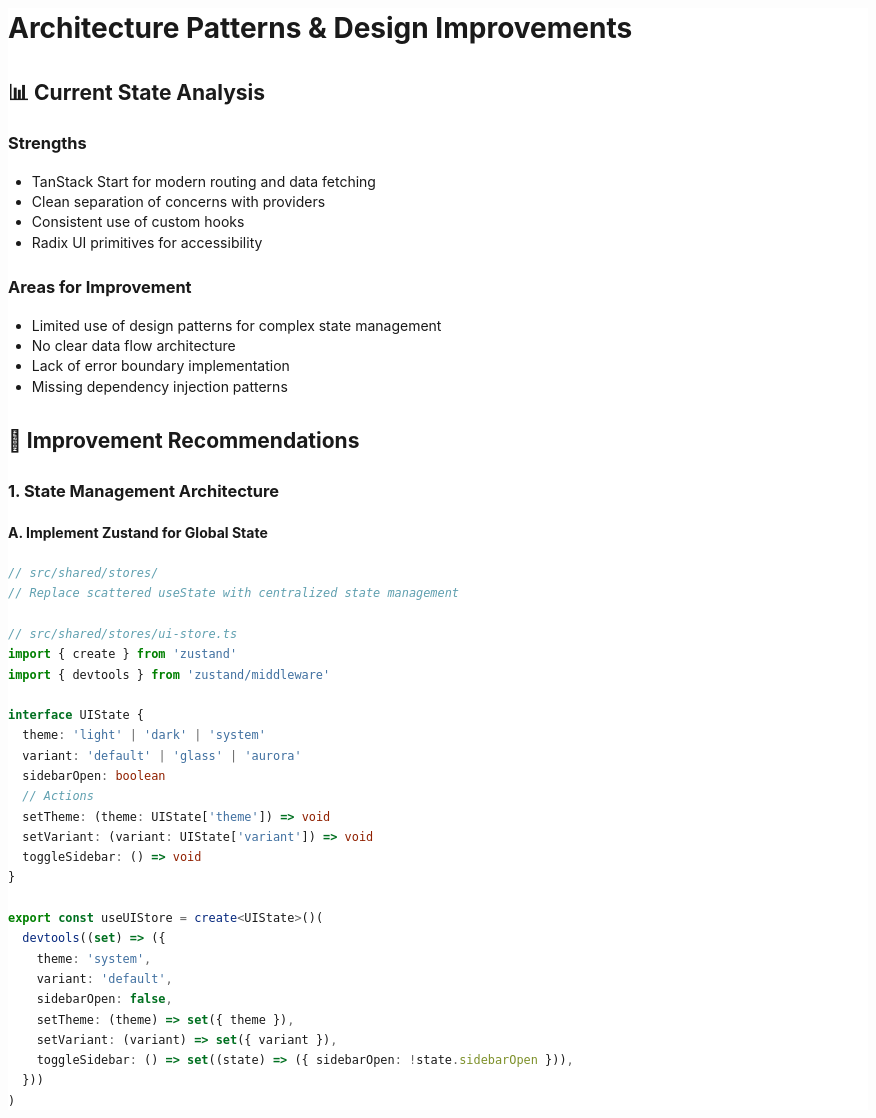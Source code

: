 # Architecture Patterns & Design Improvements

## 📊 Current State Analysis

### Strengths
- TanStack Start for modern routing and data fetching
- Clean separation of concerns with providers
- Consistent use of custom hooks
- Radix UI primitives for accessibility

### Areas for Improvement
- Limited use of design patterns for complex state management
- No clear data flow architecture
- Lack of error boundary implementation
- Missing dependency injection patterns

## 🎯 Improvement Recommendations

### 1. State Management Architecture

#### A. Implement Zustand for Global State
```typescript
// src/shared/stores/
// Replace scattered useState with centralized state management

// src/shared/stores/ui-store.ts
import { create } from 'zustand'
import { devtools } from 'zustand/middleware'

interface UIState {
  theme: 'light' | 'dark' | 'system'
  variant: 'default' | 'glass' | 'aurora'
  sidebarOpen: boolean
  // Actions
  setTheme: (theme: UIState['theme']) => void
  setVariant: (variant: UIState['variant']) => void
  toggleSidebar: () => void
}

export const useUIStore = create<UIState>()(
  devtools((set) => ({
    theme: 'system',
    variant: 'default',
    sidebarOpen: false,
    setTheme: (theme) => set({ theme }),
    setVariant: (variant) => set({ variant }),
    toggleSidebar: () => set((state) => ({ sidebarOpen: !state.sidebarOpen })),
  }))
)
```
